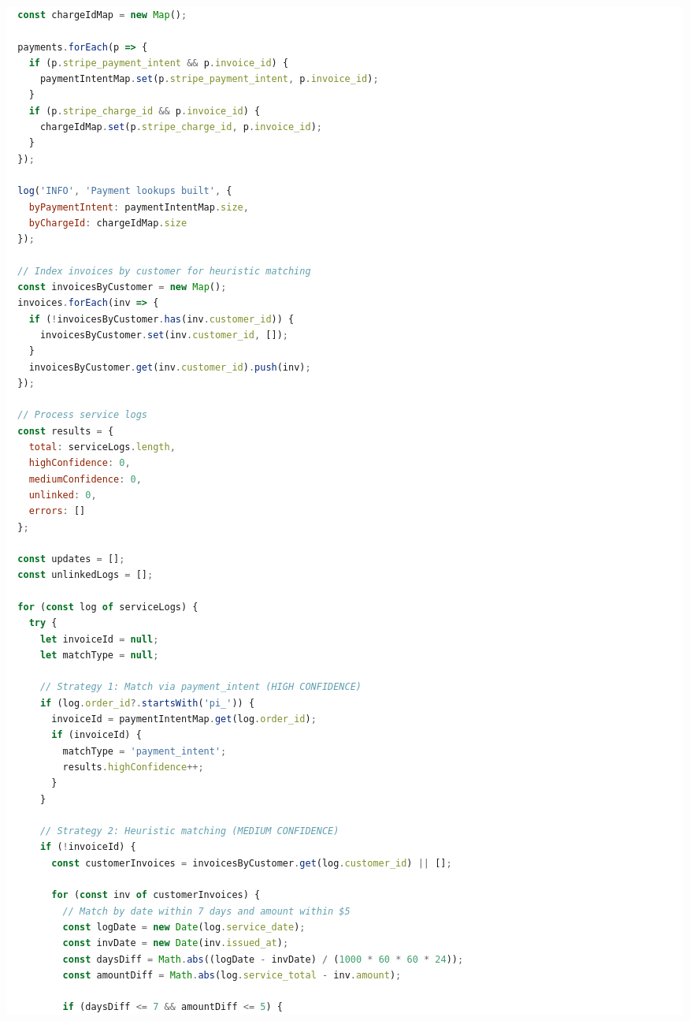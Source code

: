 ```javascript
  const chargeIdMap = new Map();

  payments.forEach(p => {
    if (p.stripe_payment_intent && p.invoice_id) {
      paymentIntentMap.set(p.stripe_payment_intent, p.invoice_id);
    }
    if (p.stripe_charge_id && p.invoice_id) {
      chargeIdMap.set(p.stripe_charge_id, p.invoice_id);
    }
  });

  log('INFO', 'Payment lookups built', {
    byPaymentIntent: paymentIntentMap.size,
    byChargeId: chargeIdMap.size
  });

  // Index invoices by customer for heuristic matching
  const invoicesByCustomer = new Map();
  invoices.forEach(inv => {
    if (!invoicesByCustomer.has(inv.customer_id)) {
      invoicesByCustomer.set(inv.customer_id, []);
    }
    invoicesByCustomer.get(inv.customer_id).push(inv);
  });

  // Process service logs
  const results = {
    total: serviceLogs.length,
    highConfidence: 0,
    mediumConfidence: 0,
    unlinked: 0,
    errors: []
  };

  const updates = [];
  const unlinkedLogs = [];

  for (const log of serviceLogs) {
    try {
      let invoiceId = null;
      let matchType = null;

      // Strategy 1: Match via payment_intent (HIGH CONFIDENCE)
      if (log.order_id?.startsWith('pi_')) {
        invoiceId = paymentIntentMap.get(log.order_id);
        if (invoiceId) {
          matchType = 'payment_intent';
          results.highConfidence++;
        }
      }

      // Strategy 2: Heuristic matching (MEDIUM CONFIDENCE)
      if (!invoiceId) {
        const customerInvoices = invoicesByCustomer.get(log.customer_id) || [];

        for (const inv of customerInvoices) {
          // Match by date within 7 days and amount within $5
          const logDate = new Date(log.service_date);
          const invDate = new Date(inv.issued_at);
          const daysDiff = Math.abs((logDate - invDate) / (1000 * 60 * 60 * 24));
          const amountDiff = Math.abs(log.service_total - inv.amount);

          if (daysDiff <= 7 && amountDiff <= 5) {
```
